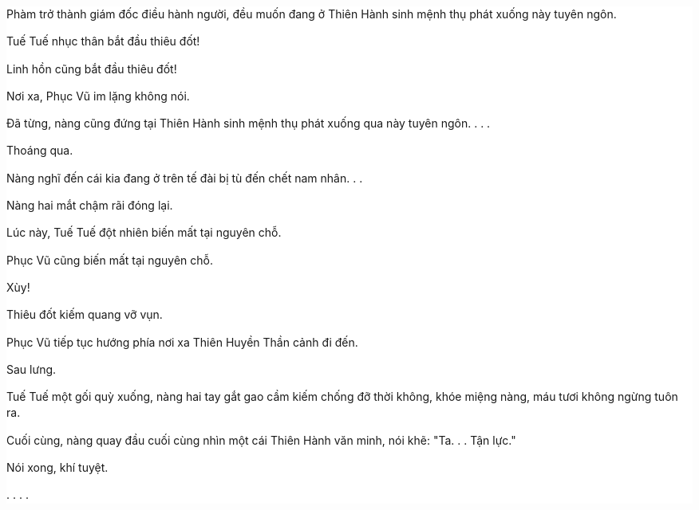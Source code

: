 Phàm trở thành giám đốc điều hành người, đều muốn đang ở Thiên Hành sinh mệnh thụ phát xuống này tuyên ngôn.

Tuế Tuế nhục thân bắt đầu thiêu đốt!

Linh hồn cũng bắt đầu thiêu đốt!

Nơi xa, Phục Vũ im lặng không nói.

Đã từng, nàng cũng đứng tại Thiên Hành sinh mệnh thụ phát xuống qua này tuyên ngôn. . . .

Thoáng qua.

Nàng nghĩ đến cái kia đang ở trên tế đài bị tù đến chết nam nhân. . .

Nàng hai mắt chậm rãi đóng lại.

Lúc này, Tuế Tuế đột nhiên biến mất tại nguyên chỗ.

Phục Vũ cũng biến mất tại nguyên chỗ.

Xùy!

Thiêu đốt kiếm quang vỡ vụn.

Phục Vũ tiếp tục hướng phía nơi xa Thiên Huyền Thần cảnh đi đến.

Sau lưng.

Tuế Tuế một gối quỳ xuống, nàng hai tay gắt gao cầm kiếm chống đỡ thời không, khóe miệng nàng, máu tươi không ngừng tuôn ra.

Cuối cùng, nàng quay đầu cuối cùng nhìn một cái Thiên Hành văn minh, nói khẽ: "Ta. . . Tận lực."

Nói xong, khí tuyệt.

. . . .




